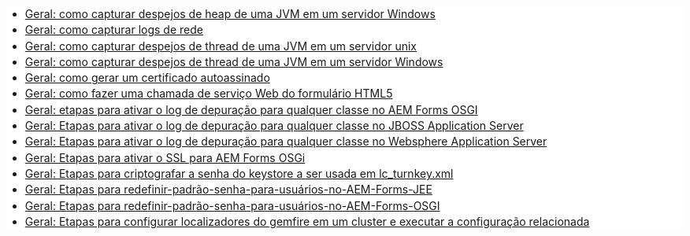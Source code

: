    + [Geral: como capturar despejos de heap de uma JVM em um servidor Windows](troubleshooting/how-to-capture-heap-dumps-of-a-jvm-on-a-windows-server.md)
   + [Geral: como capturar logs de rede](troubleshooting/how-to-capture-network-logs.md)
   + [Geral: como capturar despejos de thread de uma JVM em um servidor unix](troubleshooting/how-to-capture-thread-dumps-of-a-jvm-on-a-unix-server.md)
   + [Geral: como capturar despejos de thread de uma JVM em um servidor Windows](troubleshooting/how-to-capture-thread-dumps-of-a-jvm-on-a-windows-server.md)
   + [Geral: como gerar um certificado autoassinado](troubleshooting/how-to-generate-a-self-signed-certificate.md)
   + [Geral: como fazer uma chamada de serviço Web do formulário HTML5](troubleshooting/how-to-make-web-service-call-from-html5-form.md)
   + [Geral: etapas para ativar o log de depuração para qualquer classe no AEM Forms OSGI](troubleshooting/steps-to-enable-debug-logging-for-any-classes-in-aem-forms-osgi.md)
   + [Geral: Etapas para ativar o log de depuração para qualquer classe no JBOSS Application Server](troubleshooting/steps-to-enable-debug-logging-for-any-classes-in-jboss-application-server.md)
   + [Geral: Etapas para ativar o log de depuração para qualquer classe no Websphere Application Server](troubleshooting/steps-to-enable-debug-logging-for-any-classes-in-websphere-application-server.md)
   + [Geral: Etapas para ativar o SSL para AEM Forms OSGi](troubleshooting/steps-to-enable-ssl-for-aem-forms-osgi.md)
   + [Geral: Etapas para criptografar a senha do keystore a ser usada em lc_turnkey.xml](troubleshooting/steps-to-encrypt-keystore-password-to-be-used-in-lc-turnkey-xml.md)
   + [Geral: Etapas para redefinir-padrão-senha-para-usuários-no-AEM-Forms-JEE](troubleshooting/steps-to-reset-default-password-for-users-in-aem-forms-jee.md)
   + [Geral: Etapas para redefinir-padrão-senha-para-usuários-no-AEM-Forms-OSGI](troubleshooting/steps-to-reset-default-password-for-users-in-aem-forms-osgi.md)
   + [Geral: Etapas para configurar localizadores do gemfire em um cluster e executar a configuração relacionada](troubleshooting/steps-to-set-up-gemfire-locators-in-a-cluster-and-perform-related-configuration.md)



